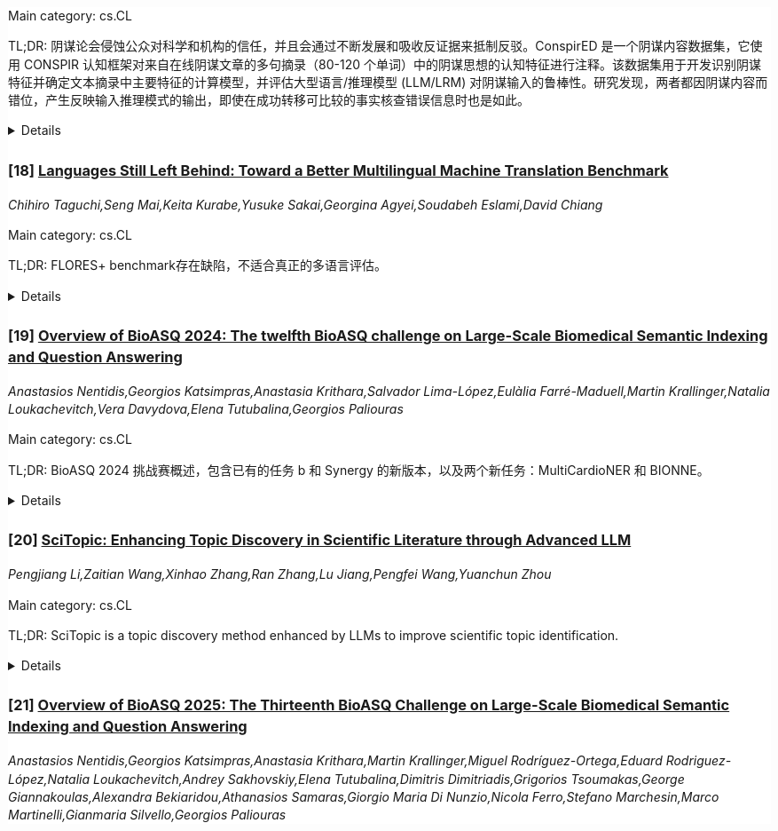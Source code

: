 Main category: cs.CL

TL;DR: 阴谋论会侵蚀公众对科学和机构的信任，并且会通过不断发展和吸收反证据来抵制反驳。ConspirED 是一个阴谋内容数据集，它使用 CONSPIR 认知框架对来自在线阴谋文章的多句摘录（80-120 个单词）中的阴谋思想的认知特征进行注释。该数据集用于开发识别阴谋特征并确定文本摘录中主要特征的计算模型，并评估大型语言/推理模型 (LLM/LRM) 对阴谋输入的鲁棒性。研究发现，两者都因阴谋内容而错位，产生反映输入推理模式的输出，即使在成功转移可比较的事实核查错误信息时也是如此。


<details><summary>Details</summary></details>


### [18] [Languages Still Left Behind: Toward a Better Multilingual Machine Translation Benchmark](https://arxiv.org/abs/2508.20511)
*Chihiro Taguchi,Seng Mai,Keita Kurabe,Yusuke Sakai,Georgina Agyei,Soudabeh Eslami,David Chiang*

Main category: cs.CL

TL;DR: FLORES+ benchmark存在缺陷，不适合真正的多语言评估。


<details><summary>Details</summary></details>


### [19] [Overview of BioASQ 2024: The twelfth BioASQ challenge on Large-Scale Biomedical Semantic Indexing and Question Answering](https://arxiv.org/abs/2508.20532)
*Anastasios Nentidis,Georgios Katsimpras,Anastasia Krithara,Salvador Lima-López,Eulàlia Farré-Maduell,Martin Krallinger,Natalia Loukachevitch,Vera Davydova,Elena Tutubalina,Georgios Paliouras*

Main category: cs.CL

TL;DR: BioASQ 2024 挑战赛概述，包含已有的任务 b 和 Synergy 的新版本，以及两个新任务：MultiCardioNER 和 BIONNE。


<details><summary>Details</summary></details>


### [20] [SciTopic: Enhancing Topic Discovery in Scientific Literature through Advanced LLM](https://arxiv.org/abs/2508.20514)
*Pengjiang Li,Zaitian Wang,Xinhao Zhang,Ran Zhang,Lu Jiang,Pengfei Wang,Yuanchun Zhou*

Main category: cs.CL

TL;DR: SciTopic is a topic discovery method enhanced by LLMs to improve scientific topic identification.


<details><summary>Details</summary></details>


### [21] [Overview of BioASQ 2025: The Thirteenth BioASQ Challenge on Large-Scale Biomedical Semantic Indexing and Question Answering](https://arxiv.org/abs/2508.20554)
*Anastasios Nentidis,Georgios Katsimpras,Anastasia Krithara,Martin Krallinger,Miguel Rodríguez-Ortega,Eduard Rodriguez-López,Natalia Loukachevitch,Andrey Sakhovskiy,Elena Tutubalina,Dimitris Dimitriadis,Grigorios Tsoumakas,George Giannakoulas,Alexandra Bekiaridou,Athanasios Samaras,Giorgio Maria Di Nunzio,Nicola Ferro,Stefano Marchesin,Marco Martinelli,Gianmaria Silvello,Georgios Paliouras*
